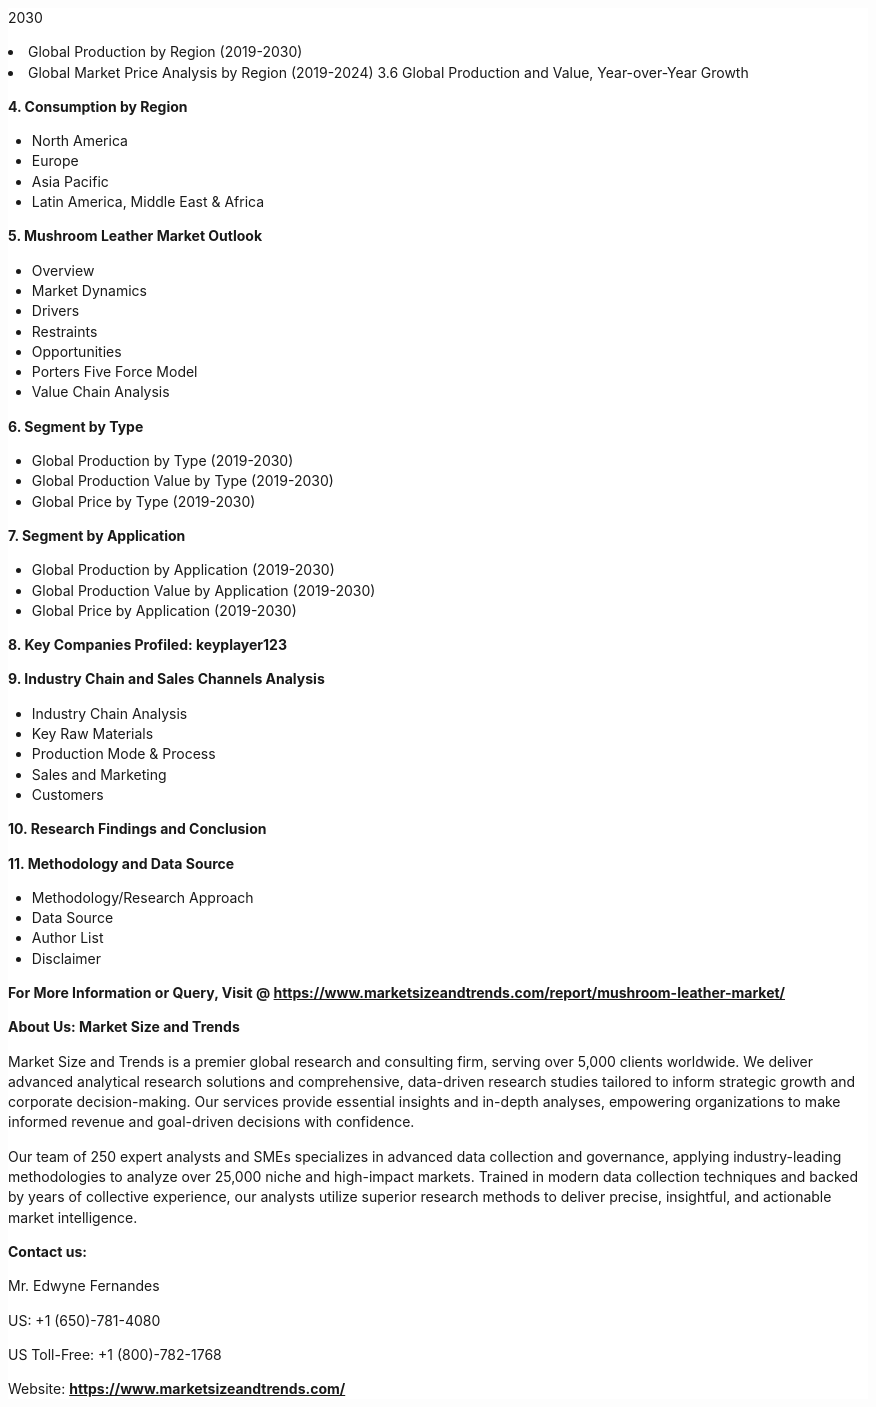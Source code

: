 2030</li><li>Global Production by Region (2019-2030)</li><li>Global Market Price Analysis by Region (2019-2024) 3.6 Global Production and Value, Year-over-Year Growth</li></ul><p><strong>4. Consumption by Region</strong></p><ul><li>North America</li><li>Europe</li><li>Asia Pacific</li><li>Latin America, Middle East &amp; Africa</li></ul><p><strong>5. Mushroom Leather Market Outlook</strong></p><ul><li>Overview</li><li>Market Dynamics</li><li>Drivers</li><li>Restraints</li><li>Opportunities</li><li>Porters Five Force Model</li><li>Value Chain Analysis&nbsp;</li></ul><p><strong>6. Segment by Type</strong></p><ul><li>Global Production by Type (2019-2030)</li><li>Global Production Value by Type (2019-2030)</li><li>Global Price by Type (2019-2030)</li></ul><p><strong>7. Segment by Application</strong></p><ul><li>Global Production by Application (2019-2030)</li><li>Global Production Value by Application (2019-2030)</li><li>Global Price by Application (2019-2030)</li></ul><p><strong>8. Key Companies Profiled: keyplayer123</strong></p><p><strong>9. Industry Chain and Sales Channels Analysis</strong></p><ul><li>Industry Chain Analysis</li><li>Key Raw Materials</li><li>Production Mode &amp; Process</li><li>Sales and Marketing</li><li>Customers</li></ul><p><strong>10. Research Findings and Conclusion</strong></p><p><strong>11. Methodology and Data Source</strong></p><ul><li>Methodology/Research Approach</li><li>Data Source</li><li>Author List</li><li>Disclaimer</li></ul></p><p><strong>For More Information or Query, Visit @ <a href="https://www.marketsizeandtrends.com/report/mushroom-leather-market/">https://www.marketsizeandtrends.com/report/mushroom-leather-market/</a></strong></p><p><strong>About Us: Market Size and Trends</strong></p><p>Market Size and Trends is a premier global research and consulting firm, serving over 5,000 clients worldwide. We deliver advanced analytical research solutions and comprehensive, data-driven research studies tailored to inform strategic growth and corporate decision-making. Our services provide essential insights and in-depth analyses, empowering organizations to make informed revenue and goal-driven decisions with confidence.</p><p>Our team of 250 expert analysts and SMEs specializes in advanced data collection and governance, applying industry-leading methodologies to analyze over 25,000 niche and high-impact markets. Trained in modern data collection techniques and backed by years of collective experience, our analysts utilize superior research methods to deliver precise, insightful, and actionable market intelligence.</p><p><strong>Contact us:</strong></p><p>Mr. Edwyne Fernandes</p><p>US: +1 (650)-781-4080</p><p>US Toll-Free: +1 (800)-782-1768</p><p>Website: <strong><a href="https://www.marketsizeandtrends.com/">https://www.marketsizeandtrends.com/</a></strong></p>
